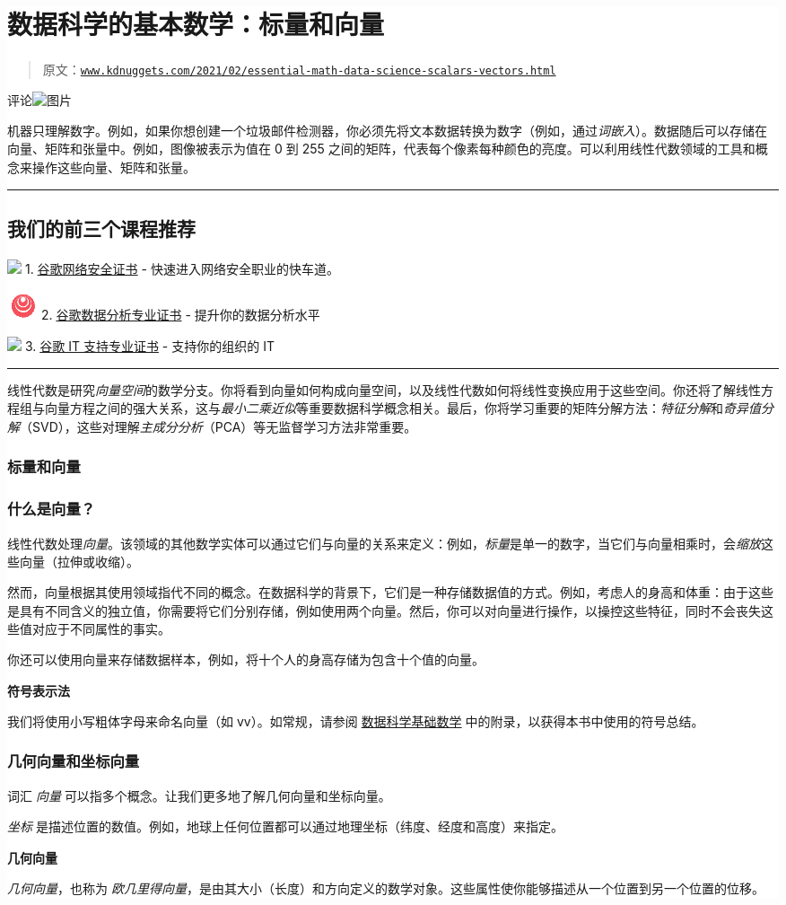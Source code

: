 # 数据科学的基本数学：标量和向量

> 原文：[`www.kdnuggets.com/2021/02/essential-math-data-science-scalars-vectors.html`](https://www.kdnuggets.com/2021/02/essential-math-data-science-scalars-vectors.html)

评论![图片](https://www.essentialmathfordatascience.com/?utm_source=kdnuggets&utm_medium=blog&utm_campaign=kdnuggets_scalars_vectors)

机器只理解数字。例如，如果你想创建一个垃圾邮件检测器，你必须先将文本数据转换为数字（例如，通过*词嵌入*）。数据随后可以存储在向量、矩阵和张量中。例如，图像被表示为值在 0 到 255 之间的矩阵，代表每个像素每种颜色的亮度。可以利用线性代数领域的工具和概念来操作这些向量、矩阵和张量。

* * *

## 我们的前三个课程推荐

![](img/0244c01ba9267c002ef39d4907e0b8fb.png) 1\. [谷歌网络安全证书](https://www.kdnuggets.com/google-cybersecurity) - 快速进入网络安全职业的快车道。

![](img/e225c49c3c91745821c8c0368bf04711.png) 2\. [谷歌数据分析专业证书](https://www.kdnuggets.com/google-data-analytics) - 提升你的数据分析水平

![](img/0244c01ba9267c002ef39d4907e0b8fb.png) 3\. [谷歌 IT 支持专业证书](https://www.kdnuggets.com/google-itsupport) - 支持你的组织的 IT

* * *

线性代数是研究*向量空间*的数学分支。你将看到向量如何构成向量空间，以及线性代数如何将线性变换应用于这些空间。你还将了解线性方程组与向量方程之间的强大关系，这与*最小二乘近似*等重要数据科学概念相关。最后，你将学习重要的矩阵分解方法：*特征分解*和*奇异值分解*（SVD），这些对理解*主成分分析*（PCA）等无监督学习方法非常重要。

### 标量和向量

### 什么是向量？

线性代数处理*向量*。该领域的其他数学实体可以通过它们与向量的关系来定义：例如，*标量*是单一的数字，当它们与向量相乘时，会*缩放*这些向量（拉伸或收缩）。

然而，向量根据其使用领域指代不同的概念。在数据科学的背景下，它们是一种存储数据值的方式。例如，考虑人的身高和体重：由于这些是具有不同含义的独立值，你需要将它们分别存储，例如使用两个向量。然后，你可以对向量进行操作，以操控这些特征，同时不会丧失这些值对应于不同属性的事实。

你还可以使用向量来存储数据样本，例如，将十个人的身高存储为包含十个值的向量。

**符号表示法**

我们将使用小写粗体字母来命名向量（如 vv）。如常规，请参阅 [数据科学基础数学](https://bit.ly/3gB7p5Z) 中的附录，以获得本书中使用的符号总结。

### 几何向量和坐标向量

词汇 *向量* 可以指多个概念。让我们更多地了解几何向量和坐标向量。

*坐标* 是描述位置的数值。例如，地球上任何位置都可以通过地理坐标（纬度、经度和高度）来指定。

**几何向量**

*几何向量*，也称为 *欧几里得向量*，是由其大小（长度）和方向定义的数学对象。这些属性使你能够描述从一个位置到另一个位置的位移。
